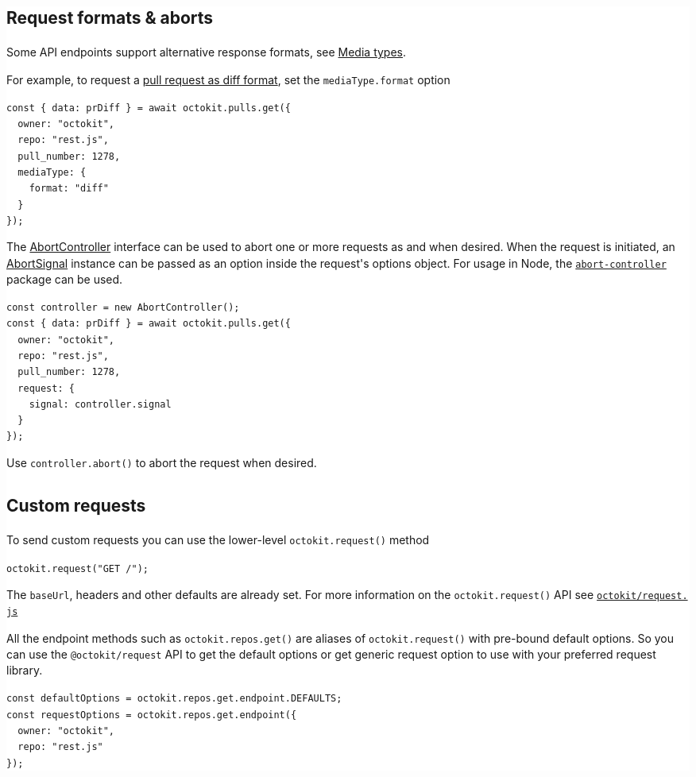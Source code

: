 ## Request formats & aborts

Some API endpoints support alternative response formats, see [Media types](https://developer.github.com/v3/media/).

For example, to request a [pull request as diff format](https://developer.github.com/v3/media/#diff), set the `mediaType.format` option

```
const { data: prDiff } = await octokit.pulls.get({
  owner: "octokit",
  repo: "rest.js",
  pull_number: 1278,
  mediaType: {
    format: "diff"
  }
});
```

The [AbortController](https://developer.mozilla.org/en-US/docs/Web/API/AbortController) interface can be used to abort one or more requests as and when desired. When the request is initiated, an [AbortSignal](https://developer.mozilla.org/en-US/docs/Web/API/AbortSignal) instance can be passed as an option inside the request's options object. For usage in Node, the [`abort-controller`](https://github.com/mysticatea/abort-controller) package can be used.

```
const controller = new AbortController();
const { data: prDiff } = await octokit.pulls.get({
  owner: "octokit",
  repo: "rest.js",
  pull_number: 1278,
  request: {
    signal: controller.signal
  }
});
```

Use `controller.abort()` to abort the request when desired.

## Custom requests

To send custom requests you can use the lower-level `octokit.request()` method

```
octokit.request("GET /");
```

The `baseUrl`, headers and other defaults are already set. For more information on the `octokit.request()` API see [`octokit/request.js`](https://github.com/octokit/request.js/)

All the endpoint methods such as `octokit.repos.get()` are aliases of `octokit.request()` with pre-bound default options. So you can use the `@octokit/request` API to get the default options or get generic request option to use with your preferred request library.

```
const defaultOptions = octokit.repos.get.endpoint.DEFAULTS;
const requestOptions = octokit.repos.get.endpoint({
  owner: "octokit",
  repo: "rest.js"
});
```

